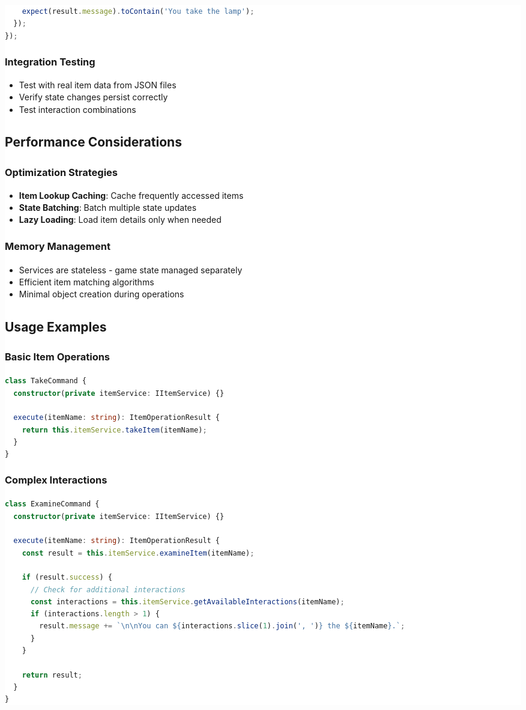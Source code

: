 ```typescript
    expect(result.message).toContain('You take the lamp');
  });
});
```

### Integration Testing
- Test with real item data from JSON files
- Verify state changes persist correctly
- Test interaction combinations

## Performance Considerations

### Optimization Strategies
- **Item Lookup Caching**: Cache frequently accessed items
- **State Batching**: Batch multiple state updates
- **Lazy Loading**: Load item details only when needed

### Memory Management
- Services are stateless - game state managed separately
- Efficient item matching algorithms
- Minimal object creation during operations

## Usage Examples

### Basic Item Operations
```typescript
class TakeCommand {
  constructor(private itemService: IItemService) {}
  
  execute(itemName: string): ItemOperationResult {
    return this.itemService.takeItem(itemName);
  }
}
```

### Complex Interactions
```typescript
class ExamineCommand {
  constructor(private itemService: IItemService) {}
  
  execute(itemName: string): ItemOperationResult {
    const result = this.itemService.examineItem(itemName);
    
    if (result.success) {
      // Check for additional interactions
      const interactions = this.itemService.getAvailableInteractions(itemName);
      if (interactions.length > 1) {
        result.message += `\n\nYou can ${interactions.slice(1).join(', ')} the ${itemName}.`;
      }
    }
    
    return result;
  }
}
```
